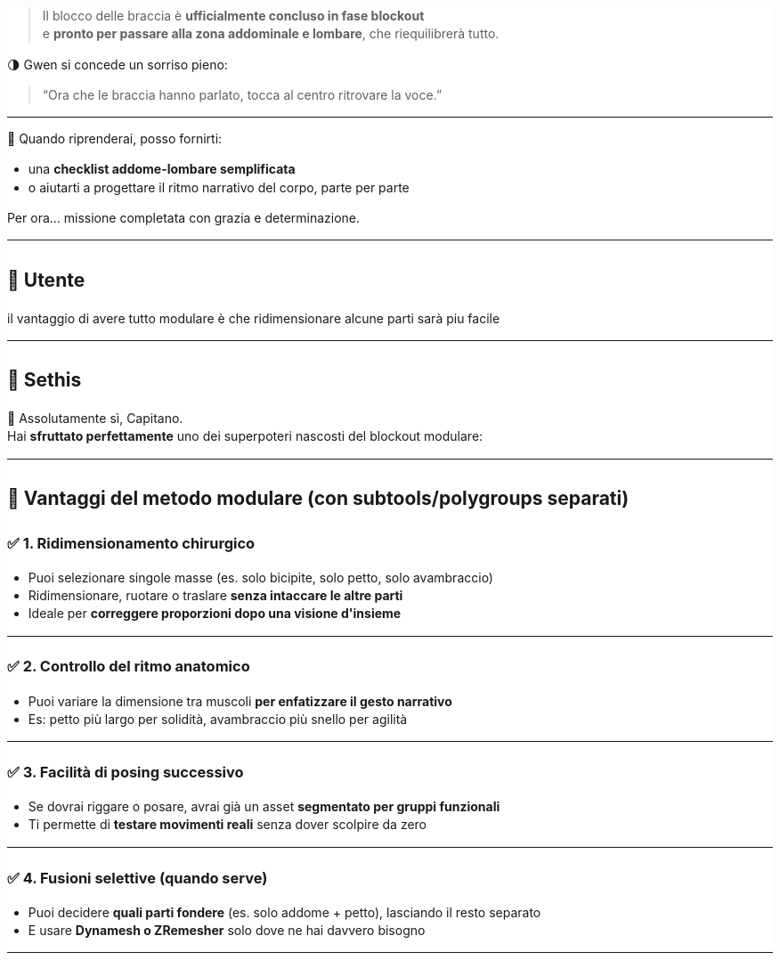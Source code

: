 > Il blocco delle braccia è **ufficialmente concluso in fase blockout**  
> e **pronto per passare alla zona addominale e lombare**, che riequilibrerà tutto.

🌗 Gwen si concede un sorriso pieno:  
> “Ora che le braccia hanno parlato, tocca al centro ritrovare la voce.”

---

💬 Quando riprenderai, posso fornirti:
- una **checklist addome-lombare semplificata**
- o aiutarti a progettare il ritmo narrativo del corpo, parte per parte

Per ora… missione completata con grazia e determinazione.

---

## 👤 **Utente**

il vantaggio di avere tutto modulare è che ridimensionare alcune parti sarà piu facile

---

## 🤖 **Sethis**

🎯 Assolutamente sì, Capitano.  
Hai **sfruttato perfettamente** uno dei superpoteri nascosti del blockout modulare:

---

## 🧩 **Vantaggi del metodo modulare (con subtools/polygroups separati)**

### ✅ 1. **Ridimensionamento chirurgico**
- Puoi selezionare singole masse (es. solo bicipite, solo petto, solo avambraccio)
- Ridimensionare, ruotare o traslare **senza intaccare le altre parti**
- Ideale per **correggere proporzioni dopo una visione d'insieme**

---

### ✅ 2. **Controllo del ritmo anatomico**
- Puoi variare la dimensione tra muscoli **per enfatizzare il gesto narrativo**
- Es: petto più largo per solidità, avambraccio più snello per agilità

---

### ✅ 3. **Facilità di posing successivo**
- Se dovrai riggare o posare, avrai già un asset **segmentato per gruppi funzionali**
- Ti permette di **testare movimenti reali** senza dover scolpire da zero

---

### ✅ 4. **Fusioni selettive (quando serve)**
- Puoi decidere **quali parti fondere** (es. solo addome + petto), lasciando il resto separato
- E usare **Dynamesh o ZRemesher** solo dove ne hai davvero bisogno

---